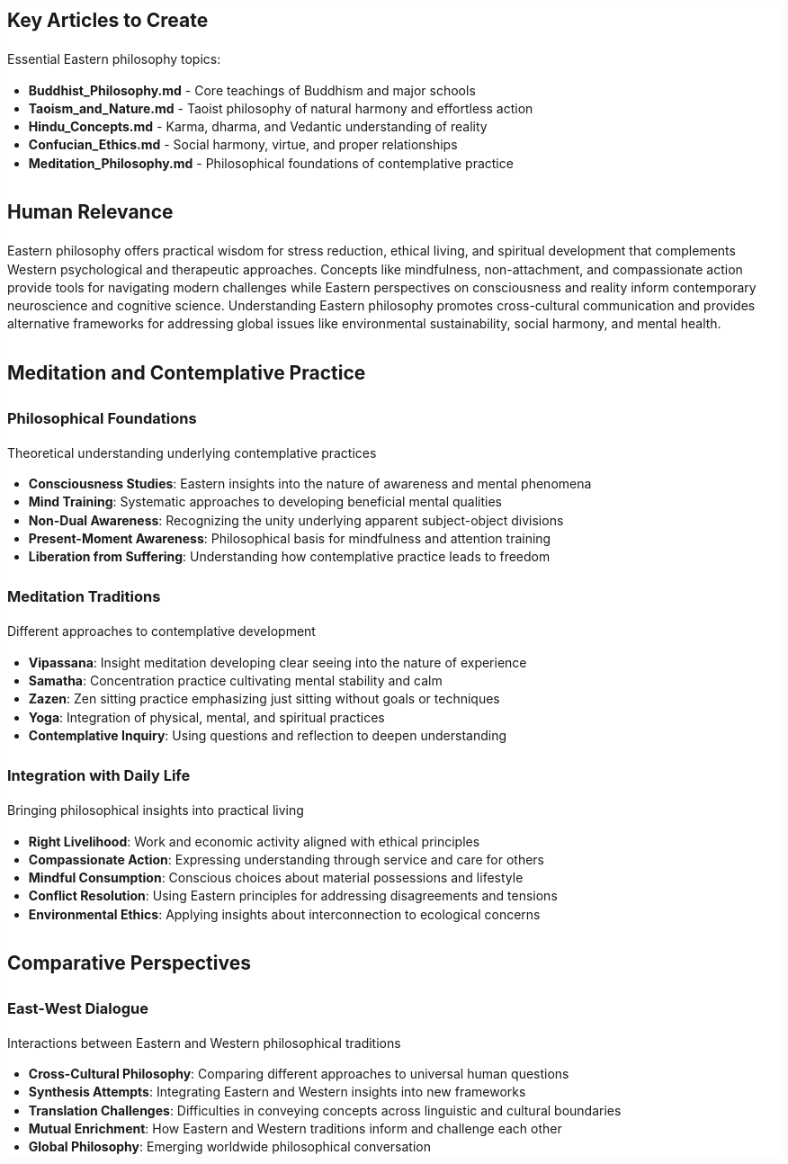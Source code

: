 ## Key Articles to Create
Essential Eastern philosophy topics:
- **Buddhist_Philosophy.md** - Core teachings of Buddhism and major schools
- **Taoism_and_Nature.md** - Taoist philosophy of natural harmony and effortless action
- **Hindu_Concepts.md** - Karma, dharma, and Vedantic understanding of reality
- **Confucian_Ethics.md** - Social harmony, virtue, and proper relationships
- **Meditation_Philosophy.md** - Philosophical foundations of contemplative practice

## Human Relevance
Eastern philosophy offers practical wisdom for stress reduction, ethical living, and spiritual development that complements Western psychological and therapeutic approaches. Concepts like mindfulness, non-attachment, and compassionate action provide tools for navigating modern challenges while Eastern perspectives on consciousness and reality inform contemporary neuroscience and cognitive science. Understanding Eastern philosophy promotes cross-cultural communication and provides alternative frameworks for addressing global issues like environmental sustainability, social harmony, and mental health.

## Meditation and Contemplative Practice

### Philosophical Foundations
Theoretical understanding underlying contemplative practices
- **Consciousness Studies**: Eastern insights into the nature of awareness and mental phenomena
- **Mind Training**: Systematic approaches to developing beneficial mental qualities
- **Non-Dual Awareness**: Recognizing the unity underlying apparent subject-object divisions
- **Present-Moment Awareness**: Philosophical basis for mindfulness and attention training
- **Liberation from Suffering**: Understanding how contemplative practice leads to freedom

### Meditation Traditions
Different approaches to contemplative development
- **Vipassana**: Insight meditation developing clear seeing into the nature of experience
- **Samatha**: Concentration practice cultivating mental stability and calm
- **Zazen**: Zen sitting practice emphasizing just sitting without goals or techniques
- **Yoga**: Integration of physical, mental, and spiritual practices
- **Contemplative Inquiry**: Using questions and reflection to deepen understanding

### Integration with Daily Life
Bringing philosophical insights into practical living
- **Right Livelihood**: Work and economic activity aligned with ethical principles
- **Compassionate Action**: Expressing understanding through service and care for others
- **Mindful Consumption**: Conscious choices about material possessions and lifestyle
- **Conflict Resolution**: Using Eastern principles for addressing disagreements and tensions
- **Environmental Ethics**: Applying insights about interconnection to ecological concerns

## Comparative Perspectives

### East-West Dialogue
Interactions between Eastern and Western philosophical traditions
- **Cross-Cultural Philosophy**: Comparing different approaches to universal human questions
- **Synthesis Attempts**: Integrating Eastern and Western insights into new frameworks
- **Translation Challenges**: Difficulties in conveying concepts across linguistic and cultural boundaries
- **Mutual Enrichment**: How Eastern and Western traditions inform and challenge each other
- **Global Philosophy**: Emerging worldwide philosophical conversation
